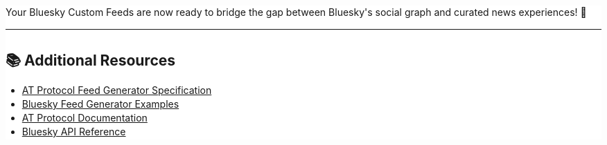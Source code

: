 Your Bluesky Custom Feeds are now ready to bridge the gap between Bluesky's social graph and curated news experiences! 🚀

---

## 📚 Additional Resources

- [AT Protocol Feed Generator Specification](https://atproto.com/specs/feed-generator)
- [Bluesky Feed Generator Examples](https://github.com/bluesky-social/feed-generator)
- [AT Protocol Documentation](https://atproto.com/)
- [Bluesky API Reference](https://docs.bsky.app/)
